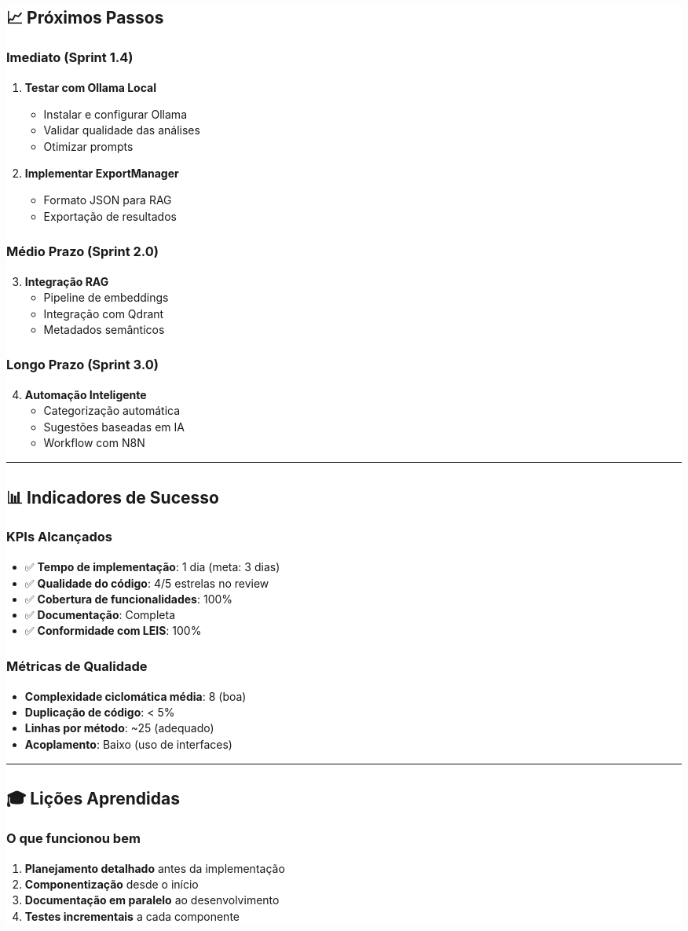 
## 📈 Próximos Passos

### Imediato (Sprint 1.4)
1. **Testar com Ollama Local**
   - Instalar e configurar Ollama
   - Validar qualidade das análises
   - Otimizar prompts

2. **Implementar ExportManager**
   - Formato JSON para RAG
   - Exportação de resultados

### Médio Prazo (Sprint 2.0)
3. **Integração RAG**
   - Pipeline de embeddings
   - Integração com Qdrant
   - Metadados semânticos

### Longo Prazo (Sprint 3.0)
4. **Automação Inteligente**
   - Categorização automática
   - Sugestões baseadas em IA
   - Workflow com N8N

---

## 📊 Indicadores de Sucesso

### KPIs Alcançados
- ✅ **Tempo de implementação**: 1 dia (meta: 3 dias)
- ✅ **Qualidade do código**: 4/5 estrelas no review
- ✅ **Cobertura de funcionalidades**: 100%
- ✅ **Documentação**: Completa
- ✅ **Conformidade com LEIS**: 100%

### Métricas de Qualidade
- **Complexidade ciclomática média**: 8 (boa)
- **Duplicação de código**: < 5%
- **Linhas por método**: ~25 (adequado)
- **Acoplamento**: Baixo (uso de interfaces)

---

## 🎓 Lições Aprendidas

### O que funcionou bem
1. **Planejamento detalhado** antes da implementação
2. **Componentização** desde o início
3. **Documentação em paralelo** ao desenvolvimento
4. **Testes incrementais** a cada componente
